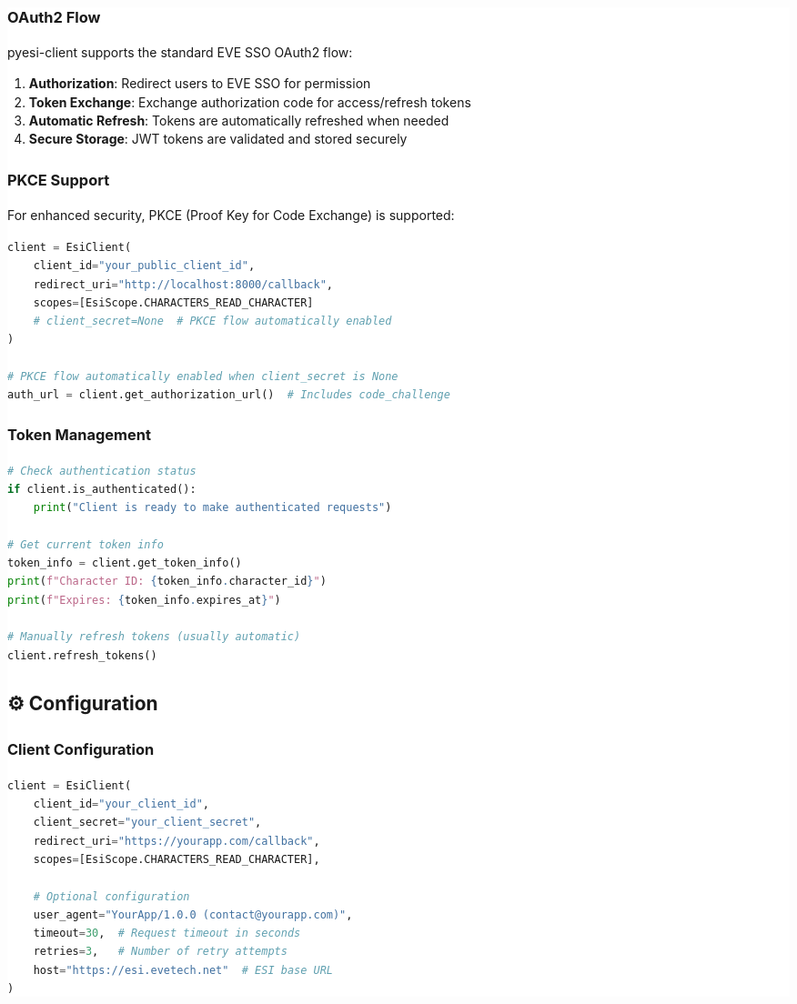 ### OAuth2 Flow

pyesi-client supports the standard EVE SSO OAuth2 flow:

1. **Authorization**: Redirect users to EVE SSO for permission
2. **Token Exchange**: Exchange authorization code for access/refresh tokens
3. **Automatic Refresh**: Tokens are automatically refreshed when needed
4. **Secure Storage**: JWT tokens are validated and stored securely

### PKCE Support

For enhanced security, PKCE (Proof Key for Code Exchange) is supported:

```python
client = EsiClient(
    client_id="your_public_client_id",
    redirect_uri="http://localhost:8000/callback",
    scopes=[EsiScope.CHARACTERS_READ_CHARACTER]
    # client_secret=None  # PKCE flow automatically enabled
)

# PKCE flow automatically enabled when client_secret is None
auth_url = client.get_authorization_url()  # Includes code_challenge
```

### Token Management

```python
# Check authentication status
if client.is_authenticated():
    print("Client is ready to make authenticated requests")

# Get current token info
token_info = client.get_token_info()
print(f"Character ID: {token_info.character_id}")
print(f"Expires: {token_info.expires_at}")

# Manually refresh tokens (usually automatic)
client.refresh_tokens()
```

## ⚙️ Configuration

### Client Configuration

```python
client = EsiClient(
    client_id="your_client_id",
    client_secret="your_client_secret",
    redirect_uri="https://yourapp.com/callback",
    scopes=[EsiScope.CHARACTERS_READ_CHARACTER],
    
    # Optional configuration
    user_agent="YourApp/1.0.0 (contact@yourapp.com)",
    timeout=30,  # Request timeout in seconds
    retries=3,   # Number of retry attempts
    host="https://esi.evetech.net"  # ESI base URL
)
```
